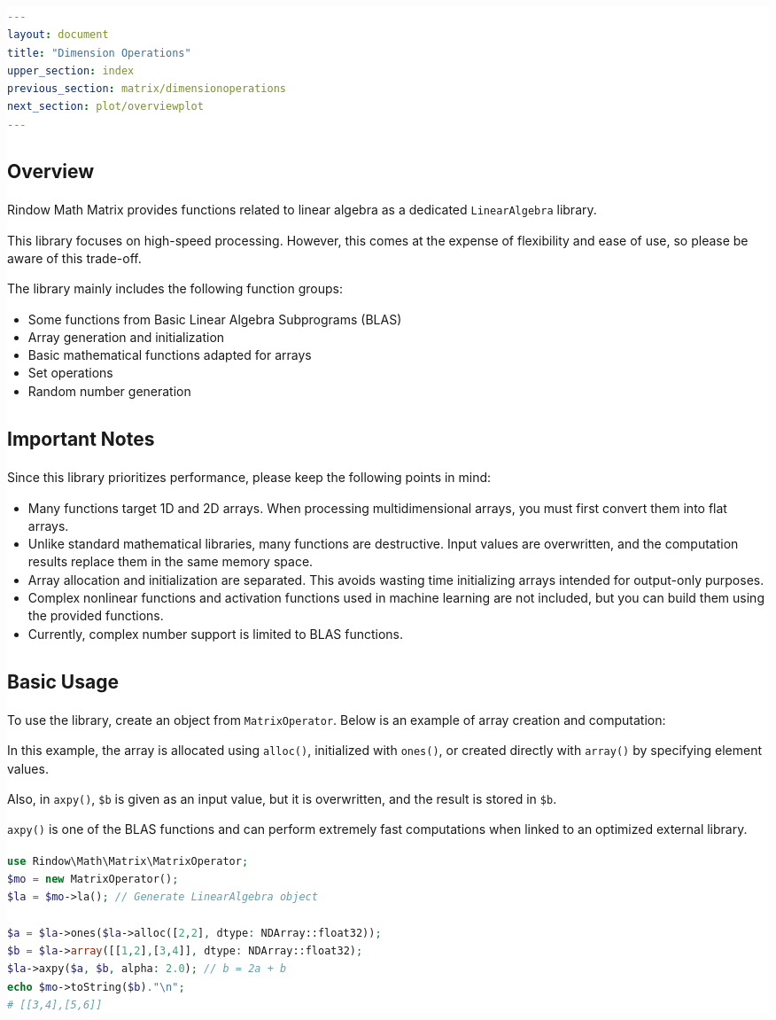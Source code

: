 ```yaml
---
layout: document
title: "Dimension Operations"
upper_section: index
previous_section: matrix/dimensionoperations
next_section: plot/overviewplot
---
```

## Overview

Rindow Math Matrix provides functions related to linear algebra as a dedicated `LinearAlgebra` library.

This library focuses on high-speed processing.
However, this comes at the expense of flexibility and ease of use, so please be aware of this trade-off.

The library mainly includes the following function groups:
- Some functions from Basic Linear Algebra Subprograms (BLAS)
- Array generation and initialization
- Basic mathematical functions adapted for arrays
- Set operations
- Random number generation

## Important Notes
Since this library prioritizes performance, please keep the following points in mind:

- Many functions target 1D and 2D arrays. When processing multidimensional arrays, you must first convert them into flat arrays.
- Unlike standard mathematical libraries, many functions are destructive. Input values are overwritten, and the computation results replace them in the same memory space.
- Array allocation and initialization are separated. This avoids wasting time initializing arrays intended for output-only purposes.
- Complex nonlinear functions and activation functions used in machine learning are not included, but you can build them using the provided functions.
- Currently, complex number support is limited to BLAS functions.

## Basic Usage
To use the library, create an object from `MatrixOperator`. Below is an example of array creation and computation:

In this example, the array is allocated using `alloc()`, initialized with `ones()`, or created directly with `array()` by specifying element values.

Also, in `axpy()`, `$b` is given as an input value, but it is overwritten, and the result is stored in `$b`.

`axpy()` is one of the BLAS functions and can perform extremely fast computations when linked to an optimized external library.

```php
use Rindow\Math\Matrix\MatrixOperator;
$mo = new MatrixOperator();
$la = $mo->la(); // Generate LinearAlgebra object

$a = $la->ones($la->alloc([2,2], dtype: NDArray::float32));
$b = $la->array([[1,2],[3,4]], dtype: NDArray::float32);
$la->axpy($a, $b, alpha: 2.0); // b = 2a + b
echo $mo->toString($b)."\n";
# [[3,4],[5,6]]
```
